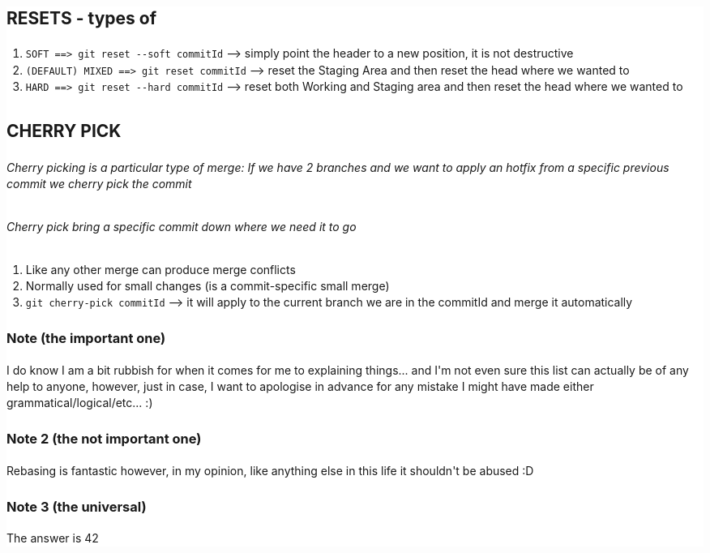 RESETS - types of
---
1. `SOFT ==> git reset --soft commitId` --> simply point the header to a new position, it is not destructive
2. `(DEFAULT) MIXED ==> git reset commitId` --> reset the Staging Area and then reset the head where we wanted to
3. `HARD ==> git reset --hard commitId` --> reset both Working and Staging area and then reset the head where we wanted to

CHERRY PICK
---
###### Cherry picking is a particular type of merge: If we have 2 branches and we want to apply an hotfix from a specific previous commit we cherry pick the commit
###### Cherry pick bring a specific commit down where we need it to go
1. Like any other merge can produce merge conflicts
2. Normally used for small changes (is a commit-specific small merge)
3. `git cherry-pick commitId` --> it will apply to the current branch we are in the commitId and merge it automatically









### Note (the important one)
I do know I am a bit rubbish for when it comes for me to explaining things... and I'm not even sure this list can actually be of any help to anyone, however, just in case, I want to apologise in advance for any mistake I might have made either grammatical/logical/etc... :)


### Note 2 (the not important one)
Rebasing is fantastic however, in my opinion, like anything else in this life it shouldn't be abused :D

### Note 3 (the universal)
The answer is 42
